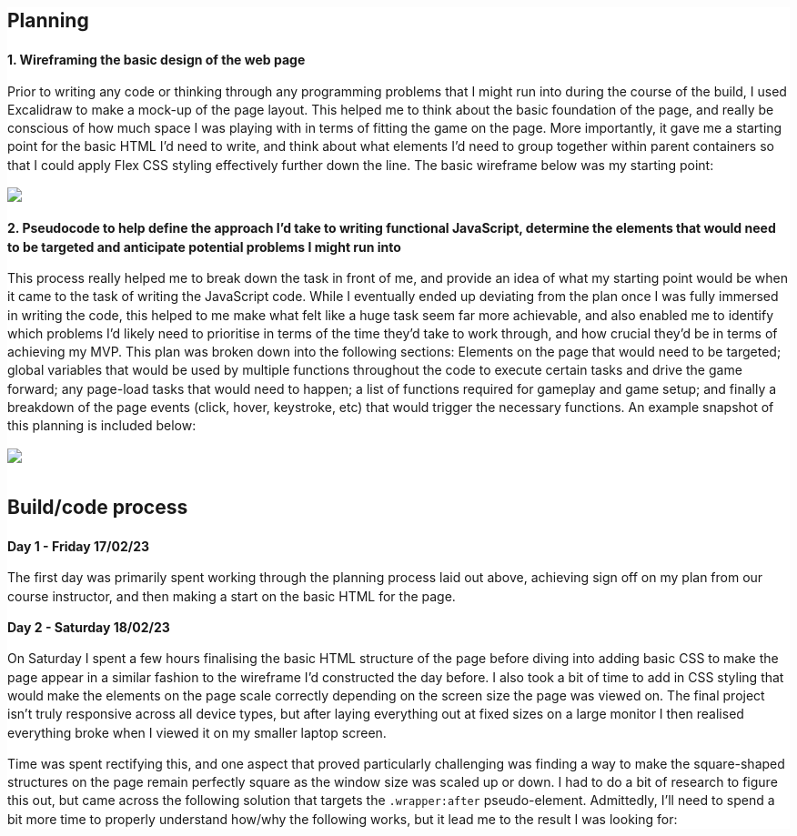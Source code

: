 ## Planning
**1. Wireframing the basic design of the web page**

Prior to writing any code or thinking through any programming problems that I might run into during the course of the build, I used Excalidraw to make a mock-up of the page layout. This helped me to think about the basic foundation of the page, and really be conscious of how much space I was playing with in terms of fitting the game on the page. More importantly, it gave me a starting point for the basic HTML I’d need to write, and think about what elements I’d need to group together within parent containers so that I could apply Flex CSS styling effectively further down the line. The basic wireframe below was my starting point:

![](https://res.cloudinary.com/djvf3fooo/image/upload/v1683801096/Project%201:%20Battleships/wireframe_gr8oy3.png)

**2. Pseudocode to help define the approach I’d take to writing functional JavaScript, determine the elements that would need to be targeted and anticipate potential problems I might run into**

This process really helped me to break down the task in front of me, and provide an idea of what my starting point would be when it came to the task of writing the JavaScript code. While I eventually ended up deviating from the plan once I was fully immersed in writing the code, this helped to me make what felt like a huge task seem far more achievable, and also enabled me to identify which problems I’d likely need to prioritise in terms of the time they’d take to work through, and how crucial they’d be in terms of  achieving my MVP. This plan was broken down into the following sections: Elements on the page that would need to be targeted; global variables that would be used by multiple functions throughout the code to execute certain tasks and drive the game forward; any page-load tasks that would need to happen; a list of functions required for gameplay and game setup; and finally a breakdown of the page events (click, hover, keystroke, etc) that would trigger the necessary functions. An example snapshot of this planning is included below:

![](https://res.cloudinary.com/djvf3fooo/image/upload/v1683801390/Project%201:%20Battleships/psuedocode_phjlb8.png)

## Build/code process
**Day 1 - Friday 17/02/23**

The first day was primarily spent working through the planning process laid out above, achieving sign off on my plan from our course instructor, and then making a start on the basic HTML for the page.

**Day 2 - Saturday 18/02/23**

On Saturday I spent a few hours finalising the basic HTML structure of the page before diving into adding basic CSS to make the page appear in a similar fashion to the wireframe I’d constructed the day before. I also took a bit of time to add in CSS styling that would make the elements on the page scale correctly depending on the screen size the page was viewed on. The final project isn’t truly responsive across all device types, but after laying everything out at fixed sizes on a large monitor I then realised everything broke when I viewed it on my smaller laptop screen. 

Time was spent rectifying this, and one aspect that proved particularly challenging was finding a way to make the square-shaped structures on the page remain perfectly square as the window size was scaled up or down. I had to do a bit of research to figure this out, but came across the following solution that targets the ```.wrapper:after``` pseudo-element. Admittedly, I’ll need to spend a bit more time to properly understand how/why the following works, but it lead me to the result I was looking for:
